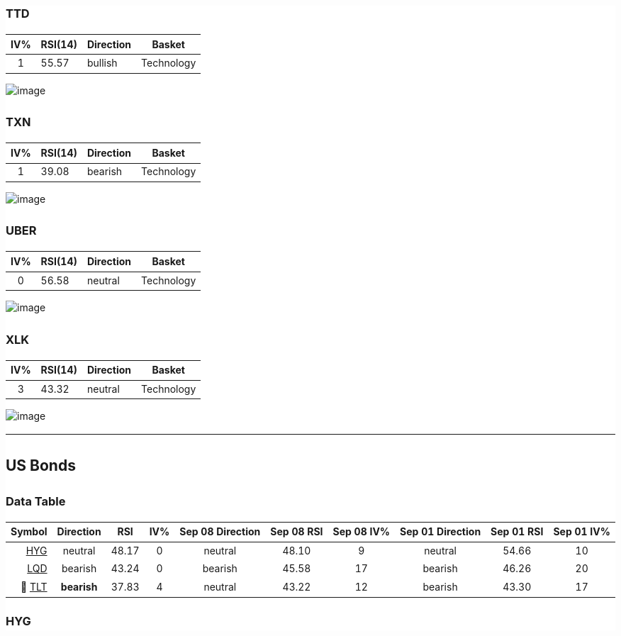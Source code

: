 ### TTD

| IV% | RSI(14) | Direction | Basket |
|:---:|---------|-----------|--------|
| 1 | 55.57 | bullish | Technology |

![image](https://finviz.com/publish/091523/TTDd181121472i.png)

### TXN

| IV% | RSI(14) | Direction | Basket |
|:---:|---------|-----------|--------|
| 1 | 39.08 | bearish | Technology |

![image](https://finviz.com/publish/091523/TXNd181412925i.png)

### UBER

| IV% | RSI(14) | Direction | Basket |
|:---:|---------|-----------|--------|
| 0 | 56.58 | neutral | Technology |

![image](https://finviz.com/publish/091523/UBERd181172748i.png)

### XLK

| IV% | RSI(14) | Direction | Basket |
|:---:|---------|-----------|--------|
| 3 | 43.32 | neutral | Technology |

![image](https://finviz.com/publish/091523/XLKd181258903i.png)


---

## US Bonds

### Data Table

| Symbol | Direction |  RSI  | IV% |Sep 08 Direction | Sep 08 RSI | Sep 08 IV% |Sep 01 Direction | Sep 01 RSI | Sep 01 IV% |
|---:|:--:|:--:|:--:|:--:|:--:|:--:|:--:|:--:|:--:|
|  [HYG](#hyg) |neutral |48.17 |0 |neutral |48.10 |9 |neutral |54.66 |10 |
|  [LQD](#lqd) |bearish |43.24 |0 |bearish |45.58 |17 |bearish |46.26 |20 |
| 🔴 [TLT](#tlt) |**bearish** |37.83 |4 |neutral |43.22 |12 |bearish |43.30 |17 |


### HYG
